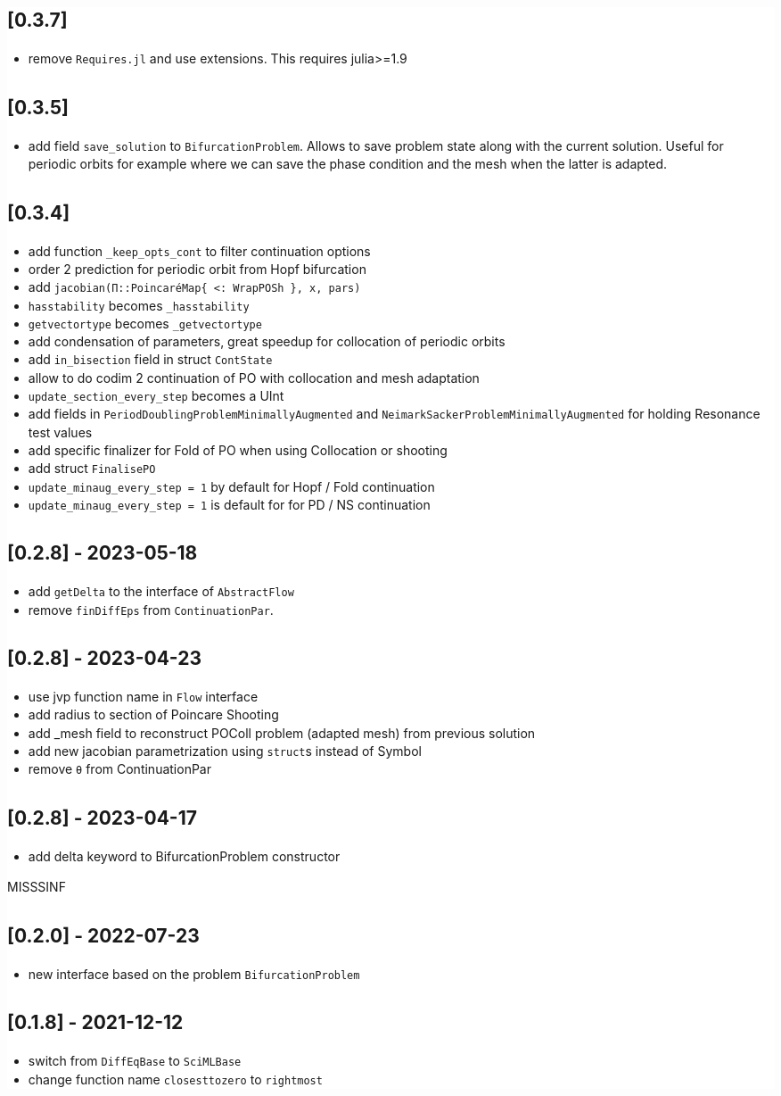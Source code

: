 ## [0.3.7]
- remove `Requires.jl` and use extensions. This requires julia>=1.9

## [0.3.5]
- add field `save_solution` to `BifurcationProblem`. Allows to save problem state along with the current solution. Useful for periodic orbits for example where we can save the phase condition and the mesh when the latter is adapted.

## [0.3.4]
- add function `_keep_opts_cont` to filter continuation options
- order 2 prediction for periodic orbit from Hopf bifurcation
- add `jacobian(Π::PoincaréMap{ <: WrapPOSh }, x, pars)`
- `hasstability` becomes `_hasstability`
- `getvectortype` becomes `_getvectortype`
- add condensation of parameters, great speedup for collocation of periodic orbits
- add `in_bisection` field in struct `ContState`
- allow to do codim 2 continuation of PO with collocation and mesh adaptation
- `update_section_every_step` becomes a UInt
- add fields in `PeriodDoublingProblemMinimallyAugmented` and `NeimarkSackerProblemMinimallyAugmented` for holding Resonance test values
- add specific finalizer for Fold of PO when using Collocation or shooting
- add struct `FinalisePO`
- `update_minaug_every_step = 1` by default for Hopf / Fold continuation
- `update_minaug_every_step = 1` is default for for PD / NS continuation

## [0.2.8] - 2023-05-18
- add `getDelta` to the interface of `AbstractFlow`
- remove `finDiffEps` from `ContinuationPar`. 

## [0.2.8] - 2023-04-23
- use jvp function name in `Flow` interface
- add radius to section of Poincare Shooting
- add _mesh field to reconstruct POColl problem (adapted mesh) from previous solution
- add new jacobian parametrization using `struct`s instead of Symbol 
- remove `θ` from ContinuationPar

## [0.2.8] - 2023-04-17
- add delta keyword to BifurcationProblem constructor

MISSSINF 

## [0.2.0] - 2022-07-23
- new interface based on the problem `BifurcationProblem`

## [0.1.8] - 2021-12-12
- switch from `DiffEqBase` to `SciMLBase`
- change function name `closesttozero` to `rightmost`
